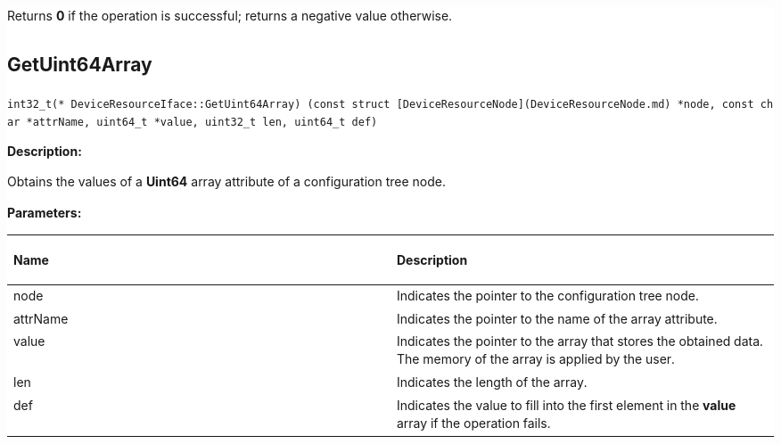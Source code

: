 Returns  **0**  if the operation is successful; returns a negative value otherwise. 

## GetUint64Array<a name="ab378caa47c5b01c31ca602d4eaa3046f"></a>

```
int32_t(* DeviceResourceIface::GetUint64Array) (const struct [DeviceResourceNode](DeviceResourceNode.md) *node, const char *attrName, uint64_t *value, uint32_t len, uint64_t def)
```

 **Description:**

Obtains the values of a  **Uint64**  array attribute of a configuration tree node. 

**Parameters:**

<a name="table948261786165631"></a>
<table><thead align="left"><tr id="row1323243244165631"><th class="cellrowborder" valign="top" width="50%" id="mcps1.1.3.1.1"><p id="p2090132676165631"><a name="p2090132676165631"></a><a name="p2090132676165631"></a>Name</p>
</th>
<th class="cellrowborder" valign="top" width="50%" id="mcps1.1.3.1.2"><p id="p1942116358165631"><a name="p1942116358165631"></a><a name="p1942116358165631"></a>Description</p>
</th>
</tr>
</thead>
<tbody><tr id="row1854940008165631"><td class="cellrowborder" valign="top" width="50%" headers="mcps1.1.3.1.1 ">node</td>
<td class="cellrowborder" valign="top" width="50%" headers="mcps1.1.3.1.2 ">Indicates the pointer to the configuration tree node. </td>
</tr>
<tr id="row143824058165631"><td class="cellrowborder" valign="top" width="50%" headers="mcps1.1.3.1.1 ">attrName</td>
<td class="cellrowborder" valign="top" width="50%" headers="mcps1.1.3.1.2 ">Indicates the pointer to the name of the array attribute. </td>
</tr>
<tr id="row714973920165631"><td class="cellrowborder" valign="top" width="50%" headers="mcps1.1.3.1.1 ">value</td>
<td class="cellrowborder" valign="top" width="50%" headers="mcps1.1.3.1.2 ">Indicates the pointer to the array that stores the obtained data. The memory of the array is applied by the user. </td>
</tr>
<tr id="row1894476319165631"><td class="cellrowborder" valign="top" width="50%" headers="mcps1.1.3.1.1 ">len</td>
<td class="cellrowborder" valign="top" width="50%" headers="mcps1.1.3.1.2 ">Indicates the length of the array. </td>
</tr>
<tr id="row1257562460165631"><td class="cellrowborder" valign="top" width="50%" headers="mcps1.1.3.1.1 ">def</td>
<td class="cellrowborder" valign="top" width="50%" headers="mcps1.1.3.1.2 ">Indicates the value to fill into the first element in the <strong id="b2563248165631"><a name="b2563248165631"></a><a name="b2563248165631"></a>value</strong> array if the operation fails.</td>
</tr>
</tbody>
</table>

